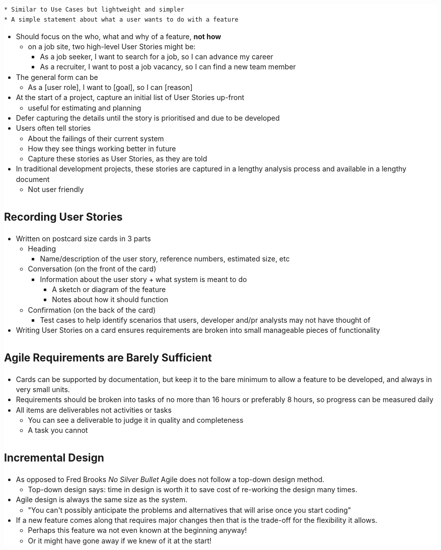     * Similar to Use Cases but lightweight and simpler
    * A simple statement about what a user wants to do with a feature
* Should focus on the who, what and why of a feature, **not how**
    * on a job site, two high-level User Stories might be:
        * As a job seeker, I want to search for a job, so I can advance my career
        * As a recruiter, I want to post a job vacancy, so I can find a new team member
* The general form can be
    * As a [user role], I want to [goal], so I can [reason]
* At the start of a project, capture an initial list of User Stories up-front
    * useful for estimating and planning
* Defer capturing the details until the story is prioritised and due to be developed
* Users often tell stories
    * About the failings of their current system
    * How they see things working better in future
    * Capture these stories as User Stories, as they are told
* In traditional development projects, these stories are captured in a lengthy analysis process and available in a lengthy document
    * Not user friendly
## Recording User Stories
* Written on postcard size cards in 3 parts
    * Heading
        * Name/description of the user story, reference numbers, estimated size, etc
    * Conversation (on the front of the card)
        * Information about the user story + what system is meant to do
            * A sketch or diagram of the feature
            * Notes about how it should function
    * Confirmation (on the back of the card)
        * Test cases to help identify scenarios that users, developer and/pr analysts may not have thought of
* Writing User Stories on a card ensures requirements are broken into small manageable pieces of functionality

## Agile Requirements are Barely Sufficient
* Cards can be supported by documentation, but keep it to the bare minimum to allow a feature to be developed, and always in very small units.
* Requirements should be broken into tasks of no more than 16 hours or preferably 8 hours, so progress can be measured daily
* All items are deliverables not activities or tasks
    * You can see a deliverable to judge it in quality and completeness
    * A task you cannot
## Incremental Design
* As opposed to Fred Brooks *No Silver Bullet* Agile does not follow a top-down design method.
    * Top-down design says: time in design is worth it to save cost of re-working the design many times.
* Agile design is always the same size as the system.
    * "You can't possibly anticipate the problems and alternatives that will arise once you start coding"
* If a new feature comes along that requires major changes then that is the trade-off for the flexibility it allows.
    * Perhaps this feature wa not even known at the beginning anyway!
    * Or it might have gone away if we knew of it at the start!
